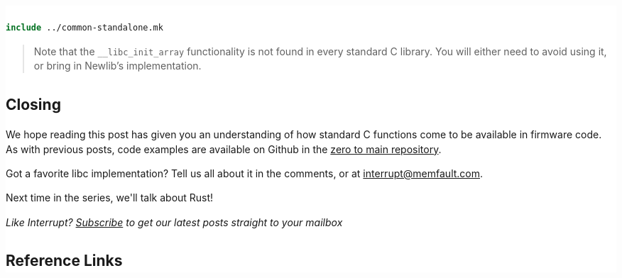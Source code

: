 ```makefile

include ../common-standalone.mk
``` 

> Note that the `__libc_init_array` functionality is not found in every standard
> C library. You will either need to avoid using it, or bring in Newlib’s
> implementation.

## Closing

We hope reading this post has given you an understanding of how standard C
functions come to be available in firmware code. As with previous posts,
code examples are available on Github in the [zero to main
repository](https://github.com/memfault/zero-to-main).

Got a favorite libc implementation? Tell us all about it in the comments,
or at [interrupt@memfault.com](mailto:interrupt@memfault.com).

Next time in the series, we'll talk about Rust!

_Like Interrupt? [Subscribe](http://eepurl.com/gpRedv) to get our latest
posts straight to your mailbox_

## Reference Links

[^1]: [\_\_malloc_lock documentation](https://sourceware.org/newlib/libc.html#g_t_005f_005fmalloc_005flock)
[^2]: [musl libc](https://www.musl-libc.org/)
[^3]: [bionic libc](https://android.googlesource.com/platform/bionic/)
[^4]: [ucLibc](https://www.uclibc.org/)
[^5]: [dietlibc](https://www.fefe.de/dietlibc/)
[^6]: [newlib documentation](https://sourceware.org/newlib/libc.html#Syscalls)
[^7]: [excellent alternative](https://github.com/mpaland/printf)
[^8]: [Embedded Artistry’s solid alternative](https://github.com/embeddedartistry/libc)
